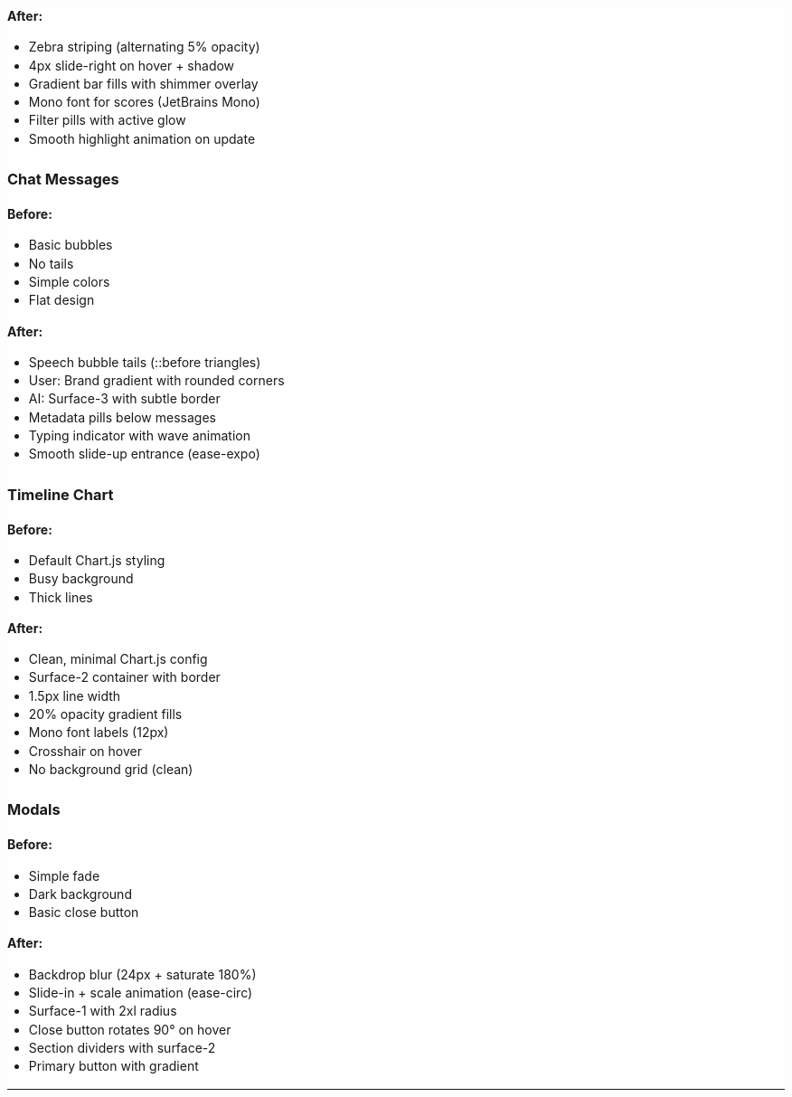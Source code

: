 **After:**
- Zebra striping (alternating 5% opacity)
- 4px slide-right on hover + shadow
- Gradient bar fills with shimmer overlay
- Mono font for scores (JetBrains Mono)
- Filter pills with active glow
- Smooth highlight animation on update

### Chat Messages
**Before:**
- Basic bubbles
- No tails
- Simple colors
- Flat design

**After:**
- Speech bubble tails (::before triangles)
- User: Brand gradient with rounded corners
- AI: Surface-3 with subtle border
- Metadata pills below messages
- Typing indicator with wave animation
- Smooth slide-up entrance (ease-expo)

### Timeline Chart
**Before:**
- Default Chart.js styling
- Busy background
- Thick lines

**After:**
- Clean, minimal Chart.js config
- Surface-2 container with border
- 1.5px line width
- 20% opacity gradient fills
- Mono font labels (12px)
- Crosshair on hover
- No background grid (clean)

### Modals
**Before:**
- Simple fade
- Dark background
- Basic close button

**After:**
- Backdrop blur (24px + saturate 180%)
- Slide-in + scale animation (ease-circ)
- Surface-1 with 2xl radius
- Close button rotates 90° on hover
- Section dividers with surface-2
- Primary button with gradient

---